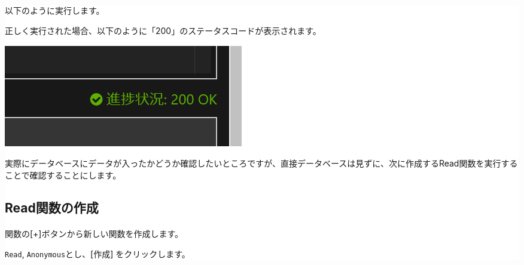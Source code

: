 以下のように実行します。

正しく実行された場合、以下のように「200」のステータスコードが表示されます。

![s2-17.png](images/s2-17.png)

実際にデータベースにデータが入ったかどうか確認したいところですが、直接データベースは見ずに、次に作成するRead関数を実行することで確認することにします。

## Read関数の作成
関数の[+]ボタンから新しい関数を作成します。

`Read`, `Anonymous`とし、[作成] をクリックします。
